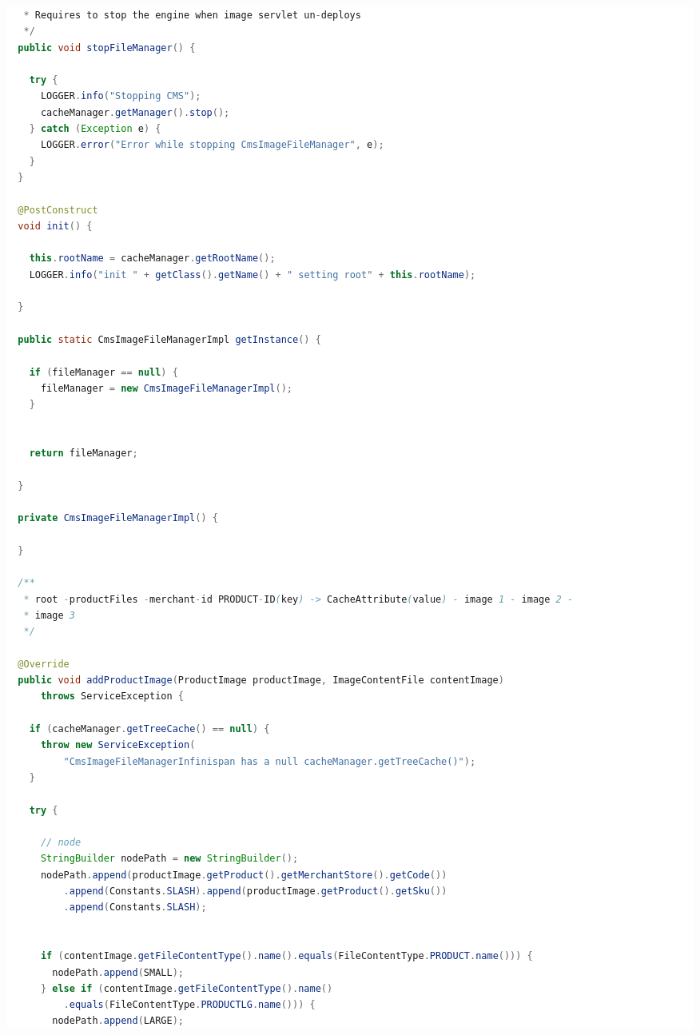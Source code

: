```java
   * Requires to stop the engine when image servlet un-deploys
   */
  public void stopFileManager() {

    try {
      LOGGER.info("Stopping CMS");
      cacheManager.getManager().stop();
    } catch (Exception e) {
      LOGGER.error("Error while stopping CmsImageFileManager", e);
    }
  }

  @PostConstruct
  void init() {

    this.rootName = cacheManager.getRootName();
    LOGGER.info("init " + getClass().getName() + " setting root" + this.rootName);

  }

  public static CmsImageFileManagerImpl getInstance() {

    if (fileManager == null) {
      fileManager = new CmsImageFileManagerImpl();
    }


    return fileManager;

  }

  private CmsImageFileManagerImpl() {

  }

  /**
   * root -productFiles -merchant-id PRODUCT-ID(key) -> CacheAttribute(value) - image 1 - image 2 -
   * image 3
   */

  @Override
  public void addProductImage(ProductImage productImage, ImageContentFile contentImage)
      throws ServiceException {

    if (cacheManager.getTreeCache() == null) {
      throw new ServiceException(
          "CmsImageFileManagerInfinispan has a null cacheManager.getTreeCache()");
    }

    try {

      // node
      StringBuilder nodePath = new StringBuilder();
      nodePath.append(productImage.getProduct().getMerchantStore().getCode())
          .append(Constants.SLASH).append(productImage.getProduct().getSku())
          .append(Constants.SLASH);


      if (contentImage.getFileContentType().name().equals(FileContentType.PRODUCT.name())) {
        nodePath.append(SMALL);
      } else if (contentImage.getFileContentType().name()
          .equals(FileContentType.PRODUCTLG.name())) {
        nodePath.append(LARGE);
```
